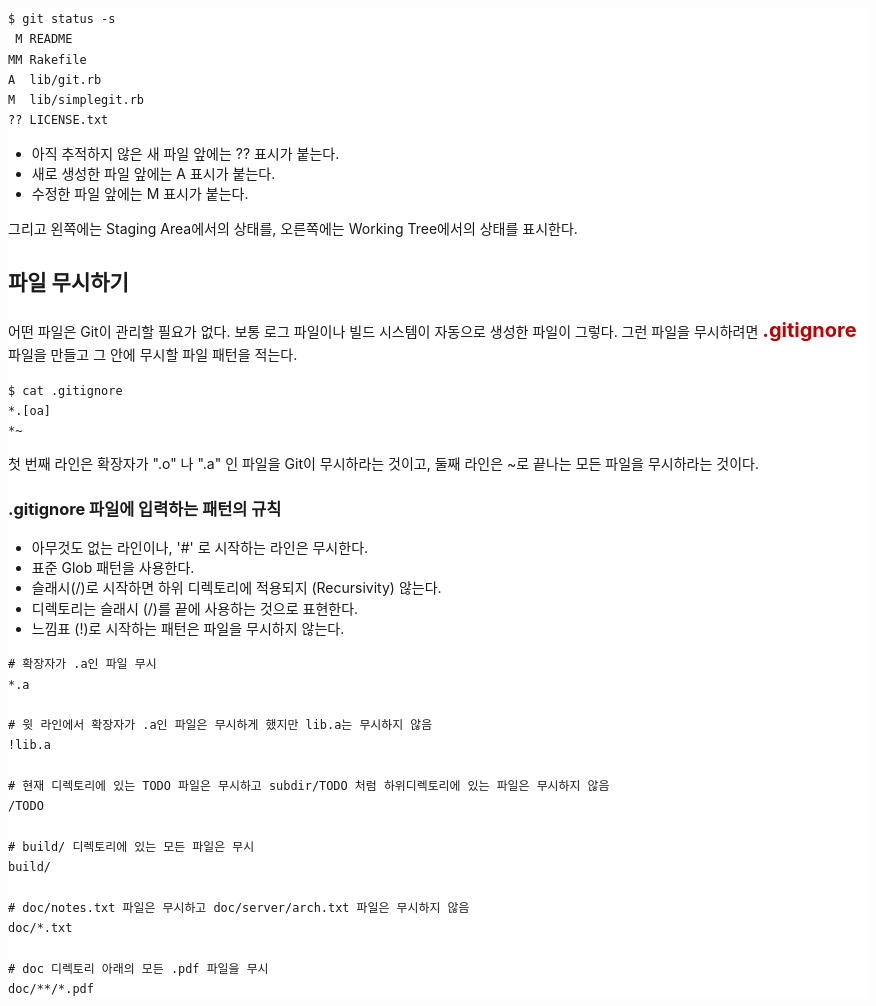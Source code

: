 ```
$ git status -s
 M README
MM Rakefile
A  lib/git.rb
M  lib/simplegit.rb
?? LICENSE.txt
```

- 아직 추적하지 않은 새 파일 앞에는 ?? 표시가 붙는다.
- 새로 생성한 파일 앞에는 A 표시가 붙는다.
- 수정한 파일 앞에는 M 표시가 붙는다.

그리고 왼쪽에는 Staging Area에서의 상태를, 오른쪽에는 Working Tree에서의 상태를 표시한다.



## 파일 무시하기

어떤 파일은 Git이 관리할 필요가 없다. 보통 로그 파일이나 빌드 시스템이 자동으로 생성한 파일이 그렇다. 그런 파일을 무시하려면 <span style ="color:#B40404;font-weight:bold; font-size:20px">.gitignore</span> 파일을 만들고 그 안에  무시할 파일 패턴을 적는다.

```
$ cat .gitignore
*.[oa]
*~
```

첫 번째 라인은 확장자가 ".o" 나 ".a" 인 파일을 Git이 무시하라는 것이고, 둘째 라인은 ~로 끝나는 모든 파일을 무시하라는 것이다.

### .gitignore 파일에 입력하는 패턴의 규칙

- 아무것도 없는 라인이나, '#' 로 시작하는 라인은 무시한다.
- 표준 Glob 패턴을 사용한다.
- 슬래시(/)로 시작하면 하위 디렉토리에 적용되지 (Recursivity) 않는다.
- 디렉토리는 슬래시 (/)를 끝에 사용하는 것으로 표현한다.
- 느낌표 (!)로 시작하는 패턴은 파일을 무시하지 않는다.

```
# 확장자가 .a인 파일 무시
*.a

# 윗 라인에서 확장자가 .a인 파일은 무시하게 했지만 lib.a는 무시하지 않음
!lib.a

# 현재 디렉토리에 있는 TODO 파일은 무시하고 subdir/TODO 처럼 하위디렉토리에 있는 파일은 무시하지 않음
/TODO

# build/ 디렉토리에 있는 모든 파일은 무시
build/ 

# doc/notes.txt 파일은 무시하고 doc/server/arch.txt 파일은 무시하지 않음
doc/*.txt

# doc 디렉토리 아래의 모든 .pdf 파일을 무시
doc/**/*.pdf

```
